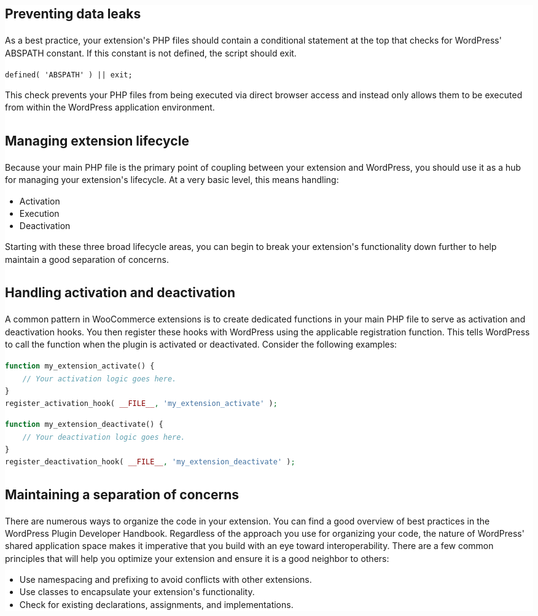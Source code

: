 ## Preventing data leaks

As a best practice, your extension's PHP files should contain a conditional statement at the top that checks for WordPress' ABSPATH constant. If this constant is not defined, the script should exit.

`defined( 'ABSPATH' ) || exit;`

This check prevents your PHP files from being executed via direct browser access and instead only allows them to be executed from within the WordPress application environment.

## Managing extension lifecycle

Because your main PHP file is the primary point of coupling between your extension and WordPress, you should use it as a hub for managing your extension's lifecycle. At a very basic level, this means handling:

- Activation
- Execution
- Deactivation

Starting with these three broad lifecycle areas, you can begin to break your extension's functionality down further to help maintain a good separation of concerns.

## Handling activation and deactivation

A common pattern in WooCommerce extensions is to create dedicated functions in your main PHP file to serve as activation and deactivation hooks. You then register these hooks with WordPress using the applicable registration function. This tells WordPress to call the function when the plugin is activated or deactivated. Consider the following examples:

```php
function my_extension_activate() {
    // Your activation logic goes here.
}
register_activation_hook( __FILE__, 'my_extension_activate' );
```

```php
function my_extension_deactivate() {
    // Your deactivation logic goes here.
}
register_deactivation_hook( __FILE__, 'my_extension_deactivate' );
```

## Maintaining a separation of concerns

There are numerous ways to organize the code in your extension. You can find a good overview of best practices in the WordPress Plugin Developer Handbook. Regardless of the approach you use for organizing your code, the nature of WordPress' shared application space makes it imperative that you build with an eye toward interoperability. There are a few common principles that will help you optimize your extension and ensure it is a good neighbor to others:

- Use namespacing and prefixing to avoid conflicts with other extensions.
- Use classes to encapsulate your extension's functionality.
- Check for existing declarations, assignments, and implementations.
